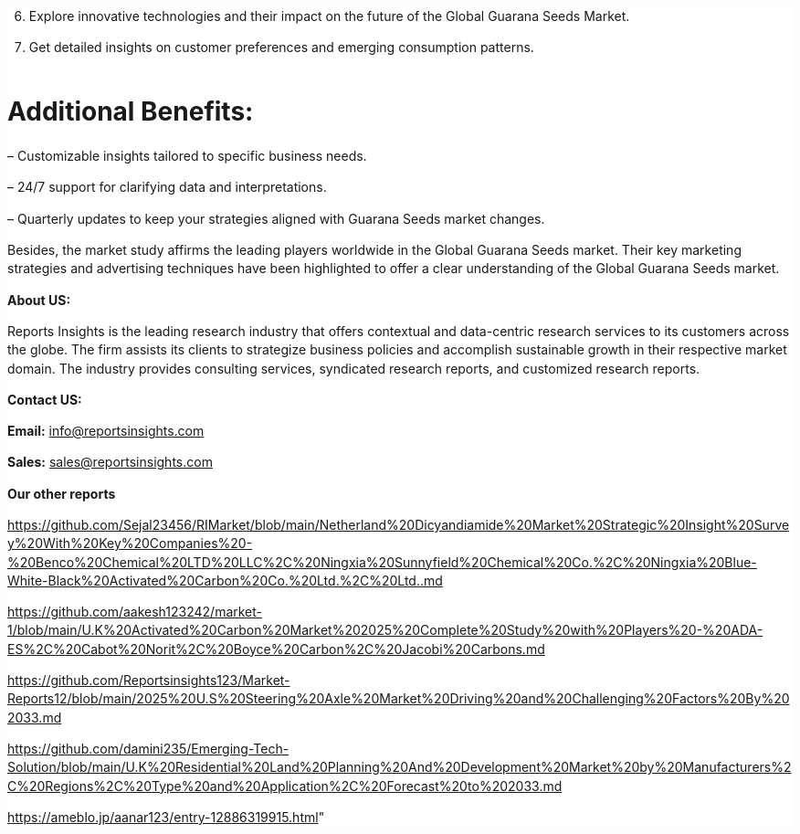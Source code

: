 6. Explore innovative technologies and their impact on the future of the Global Guarana Seeds Market.

7. Get detailed insights on customer preferences and emerging consumption patterns.

# <strong>Additional Benefits:</strong>

– Customizable insights tailored to specific business needs.

– 24/7 support for clarifying data and interpretations.

– Quarterly updates to keep your strategies aligned with Guarana Seeds market changes.

Besides, the market study affirms the leading players worldwide in the Global Guarana Seeds market. Their key marketing strategies and advertising techniques have been highlighted to offer a clear understanding of the Global Guarana Seeds market.

<strong><strong>About US</strong>:</strong>

Reports Insights is the leading research industry that offers contextual and data-centric research services to its customers across the globe. The firm assists its clients to strategize business policies and accomplish sustainable growth in their respective market domain. The industry provides consulting services, syndicated research reports, and customized research reports.

<strong>Contact US:</strong>

<p class=><b>Email:</b> <a href=mailto:info@reportsinsights.com>info@reportsinsights.com</a></p>
<p class=><b>Sales:</b> <a href=mailto:sales@reportsinsights.com>sales@reportsinsights.com</a></p>

<strong>Our other reports</strong>

<a href=https://github.com/Sejal23456/RIMarket/blob/main/Netherland%20Dicyandiamide%20Market%20Strategic%20Insight%20Survey%20With%20Key%20Companies%20-%20Benco%20Chemical%20LTD%20LLC%2C%20Ningxia%20Sunnyfield%20Chemical%20Co.%2C%20Ningxia%20Blue-White-Black%20Activated%20Carbon%20Co.%20Ltd.%2C%20Ltd..md>https://github.com/Sejal23456/RIMarket/blob/main/Netherland%20Dicyandiamide%20Market%20Strategic%20Insight%20Survey%20With%20Key%20Companies%20-%20Benco%20Chemical%20LTD%20LLC%2C%20Ningxia%20Sunnyfield%20Chemical%20Co.%2C%20Ningxia%20Blue-White-Black%20Activated%20Carbon%20Co.%20Ltd.%2C%20Ltd..md</a>

<a href=https://github.com/aakesh123242/market-1/blob/main/U.K%20Activated%20Carbon%20Market%202025%20Complete%20Study%20with%20Players%20-%20ADA-ES%2C%20Cabot%20Norit%2C%20Boyce%20Carbon%2C%20Jacobi%20Carbons.md>https://github.com/aakesh123242/market-1/blob/main/U.K%20Activated%20Carbon%20Market%202025%20Complete%20Study%20with%20Players%20-%20ADA-ES%2C%20Cabot%20Norit%2C%20Boyce%20Carbon%2C%20Jacobi%20Carbons.md</a>

<a href=https://github.com/Reportsinsights123/Market-Reports12/blob/main/2025%20U.S%20Steering%20Axle%20Market%20Driving%20and%20Challenging%20Factors%20By%202033.md>https://github.com/Reportsinsights123/Market-Reports12/blob/main/2025%20U.S%20Steering%20Axle%20Market%20Driving%20and%20Challenging%20Factors%20By%202033.md</a>

<a href=https://github.com/damini235/Emerging-Tech-Solution/blob/main/U.K%20Residential%20Land%20Planning%20And%20Development%20Market%20by%20Manufacturers%2C%20Regions%2C%20Type%20and%20Application%2C%20Forecast%20to%202033.md>https://github.com/damini235/Emerging-Tech-Solution/blob/main/U.K%20Residential%20Land%20Planning%20And%20Development%20Market%20by%20Manufacturers%2C%20Regions%2C%20Type%20and%20Application%2C%20Forecast%20to%202033.md</a>

<a href=https://ameblo.jp/aanar123/entry-12886319915.html>https://ameblo.jp/aanar123/entry-12886319915.html</a>"
